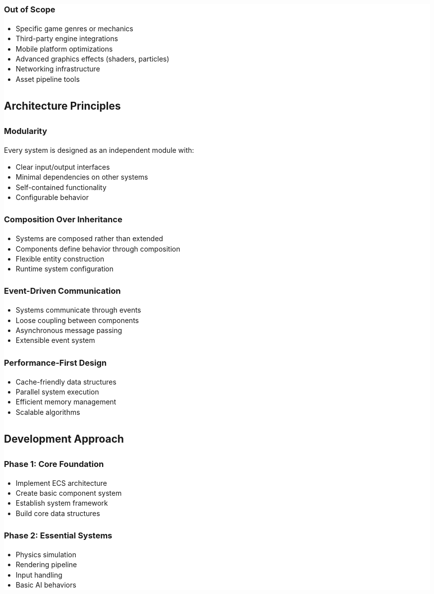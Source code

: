 ### Out of Scope
- Specific game genres or mechanics
- Third-party engine integrations
- Mobile platform optimizations
- Advanced graphics effects (shaders, particles)
- Networking infrastructure
- Asset pipeline tools

## Architecture Principles

### Modularity
Every system is designed as an independent module with:
- Clear input/output interfaces
- Minimal dependencies on other systems
- Self-contained functionality
- Configurable behavior

### Composition Over Inheritance
- Systems are composed rather than extended
- Components define behavior through composition
- Flexible entity construction
- Runtime system configuration

### Event-Driven Communication
- Systems communicate through events
- Loose coupling between components
- Asynchronous message passing
- Extensible event system

### Performance-First Design
- Cache-friendly data structures
- Parallel system execution
- Efficient memory management
- Scalable algorithms

## Development Approach

### Phase 1: Core Foundation
- Implement ECS architecture
- Create basic component system
- Establish system framework
- Build core data structures

### Phase 2: Essential Systems
- Physics simulation
- Rendering pipeline
- Input handling
- Basic AI behaviors
